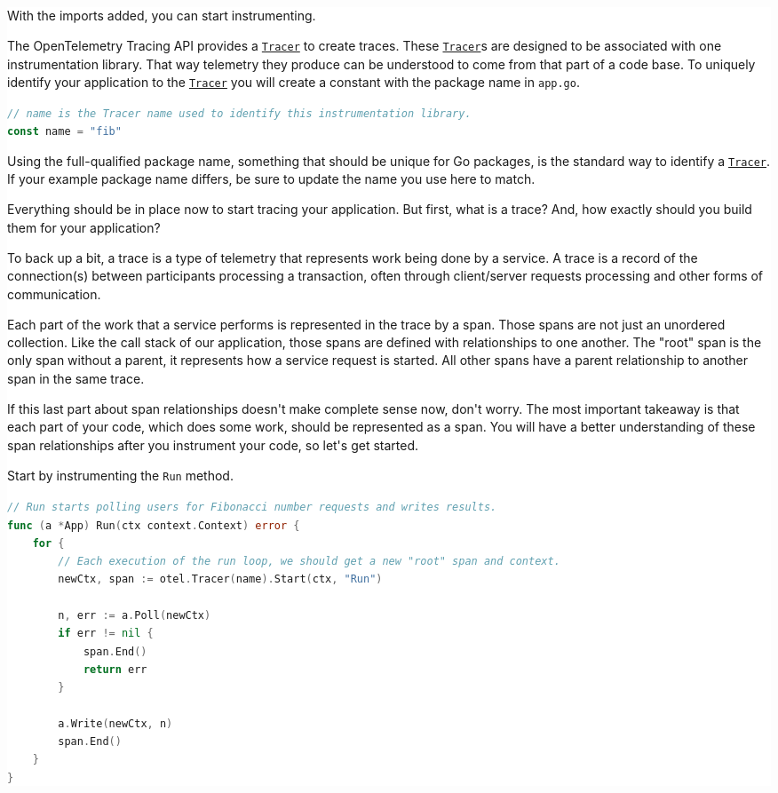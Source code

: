 With the imports added, you can start instrumenting.

The OpenTelemetry Tracing API provides a [`Tracer`] to create traces. These
[`Tracer`]s are designed to be associated with one instrumentation library. That
way telemetry they produce can be understood to come from that part of a code
base. To uniquely identify your application to the [`Tracer`] you will
create a constant with the package name in `app.go`.

```go
// name is the Tracer name used to identify this instrumentation library.
const name = "fib"
```

Using the full-qualified package name, something that should be unique for Go
packages, is the standard way to identify a [`Tracer`]. If your example package
name differs, be sure to update the name you use here to match.

Everything should be in place now to start tracing your application. But first,
what is a trace? And, how exactly should you build them for your application?

To back up a bit, a trace is a type of telemetry that represents work being done
by a service. A trace is a record of the connection(s) between participants
processing a transaction, often through client/server requests processing and
other forms of communication.

Each part of the work that a service performs is represented in the trace by a
span. Those spans are not just an unordered collection. Like the call stack of
our application, those spans are defined with relationships to one another. The
"root" span is the only span without a parent, it represents how a service
request is started. All other spans have a parent relationship to another span
in the same trace.

If this last part about span relationships doesn't make complete sense now,
don't worry. The most important takeaway is that each part of your code, which
does some work, should be represented as a span. You will have a better
understanding of these span relationships after you instrument your code, so
let's get started.

Start by instrumenting the `Run` method.

```go
// Run starts polling users for Fibonacci number requests and writes results.
func (a *App) Run(ctx context.Context) error {
	for {
		// Each execution of the run loop, we should get a new "root" span and context.
		newCtx, span := otel.Tracer(name).Start(ctx, "Run")

		n, err := a.Poll(newCtx)
		if err != nil {
			span.End()
			return err
		}

		a.Write(newCtx, n)
		span.End()
	}
}
```


[`tracer`]: https://pkg.go.dev/github.com/humans-group/opentelemetry-go/trace#Tracer
[`resource`]: https://pkg.go.dev/github.com/humans-group/opentelemetry-go/sdk/resource#Resource